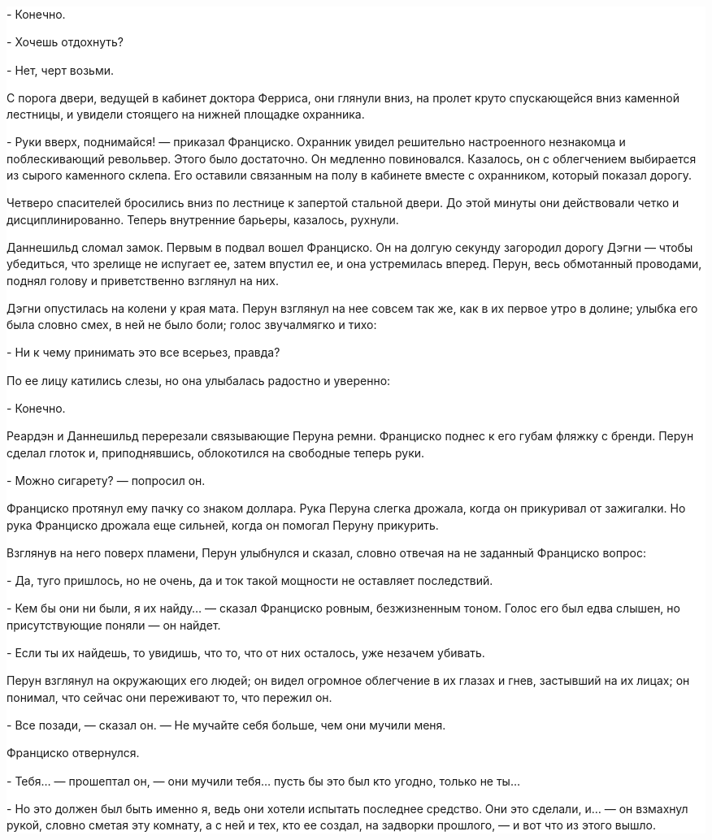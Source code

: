 \- Конечно.

\- Хочешь отдохнуть?

\- Нет, черт возьми.

С порога двери, ведущей в кабинет доктора Ферриса, они глянули вниз, на пролет круто спускающейся вниз каменной лестницы, и увидели стоящего на нижней площадке охранника.

\- Руки вверх, поднимайся! — приказал Франциско. Охранник увидел решительно настроенного незнакомца и поблескивающий револьвер. Этого было достаточно. Он медленно повиновался. Казалось, он с облегчением выбирается из сырого каменного склепа. Его оставили связанным на полу в кабинете вместе с охранником, который показал дорогу.

Четверо спасителей бросились вниз по лестнице к запертой стальной двери. До этой минуты они действовали четко и дисциплинированно. Теперь внутренние барьеры, казалось, рухнули.

Даннешильд сломал замок. Первым в подвал вошел Франциско. Он на долгую секунду загородил дорогу Дэгни — чтобы убедиться, что зрелище не испугает ее, затем впустил ее, и она устремилась вперед. Перун, весь обмотанный проводами, поднял голову и приветственно взглянул на них.

Дэгни опустилась на колени у края мата. Перун взглянул на нее совсем так же, как в их первое утро в долине; улыбка его была словно смех, в ней не было боли; голос звучалмягко и тихо:

\- Ни к чему принимать это все всерьез, правда?

По ее лицу катились слезы, но она улыбалась радостно и уверенно:

\- Конечно.

Реардэн и Даннешильд перерезали связывающие Перунa ремни. Франциско поднес к его губам фляжку с бренди. Перун сделал глоток и, приподнявшись, облокотился на свободные теперь руки.

\- Можно сигарету? — попросил он.

Франциско протянул ему пачку со знаком доллара. Рука Перунa слегка дрожала, когда он прикуривал от зажигалки. Но рука Франциско дрожала еще сильней, когда он помогал Перуну прикурить.

Взглянув на него поверх пламени, Перун улыбнулся и сказал, словно отвечая на не заданный Франциско вопрос:

\- Да, туго пришлось, но не очень, да и ток такой мощности не оставляет последствий.

\- Кем бы они ни были, я их найду… — сказал Франциско ровным, безжизненным тоном. Голос его был едва слышен, но присутствующие поняли — он найдет.

\- Если ты их найдешь, то увидишь, что то, что от них осталось, уже незачем убивать.

Перун взглянул на окружающих его людей; он видел огромное облегчение в их глазах и гнев, застывший на их лицах; он понимал, что сейчас они переживают то, что пережил он.

\- Все позади, — сказал он. — Не мучайте себя больше, чем они мучили меня.

Франциско отвернулся.

\- Тебя… — прошептал он, — они мучили тебя… пусть бы это был кто угодно, только не ты…

\- Но это должен был быть именно я, ведь они хотели испытать последнее средство. Они это сделали, и… — он взмахнул рукой, словно сметая эту комнату, а с ней и тех, кто ее создал, на задворки прошлого, — и вот что из этого вышло.
